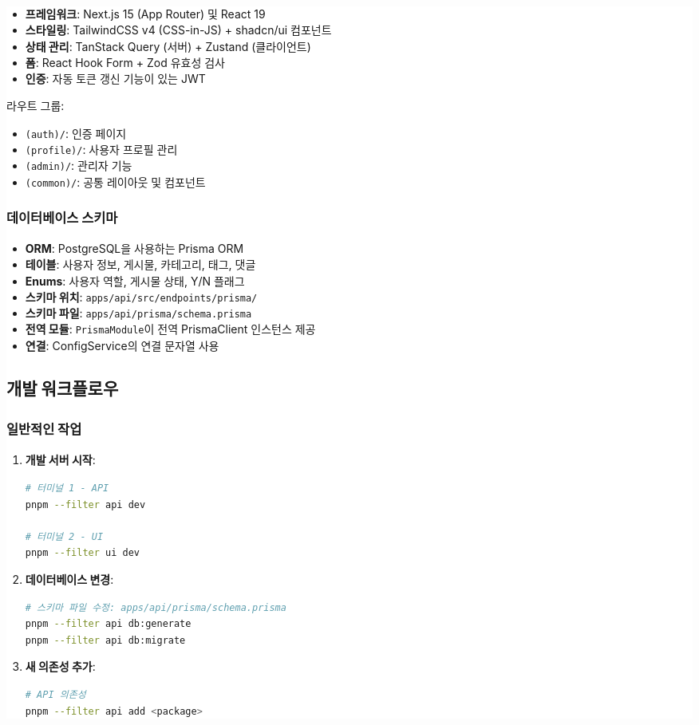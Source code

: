 - **프레임워크**: Next.js 15 (App Router) 및 React 19
- **스타일링**: TailwindCSS v4 (CSS-in-JS) + shadcn/ui 컴포넌트
- **상태 관리**: TanStack Query (서버) + Zustand (클라이언트)
- **폼**: React Hook Form + Zod 유효성 검사
- **인증**: 자동 토큰 갱신 기능이 있는 JWT

라우트 그룹:

- `(auth)/`: 인증 페이지
- `(profile)/`: 사용자 프로필 관리
- `(admin)/`: 관리자 기능
- `(common)/`: 공통 레이아웃 및 컴포넌트

### 데이터베이스 스키마

- **ORM**: PostgreSQL을 사용하는 Prisma ORM
- **테이블**: 사용자 정보, 게시물, 카테고리, 태그, 댓글
- **Enums**: 사용자 역할, 게시물 상태, Y/N 플래그
- **스키마 위치**: `apps/api/src/endpoints/prisma/`
- **스키마 파일**: `apps/api/prisma/schema.prisma`
- **전역 모듈**: `PrismaModule`이 전역 PrismaClient 인스턴스 제공
- **연결**: ConfigService의 연결 문자열 사용

## 개발 워크플로우

### 일반적인 작업

1.  **개발 서버 시작**:

    ```bash
    # 터미널 1 - API
    pnpm --filter api dev

    # 터미널 2 - UI
    pnpm --filter ui dev
    ```

2.  **데이터베이스 변경**:

    ```bash
    # 스키마 파일 수정: apps/api/prisma/schema.prisma
    pnpm --filter api db:generate
    pnpm --filter api db:migrate
    ```

3.  **새 의존성 추가**:

    ```bash
    # API 의존성
    pnpm --filter api add <package>
